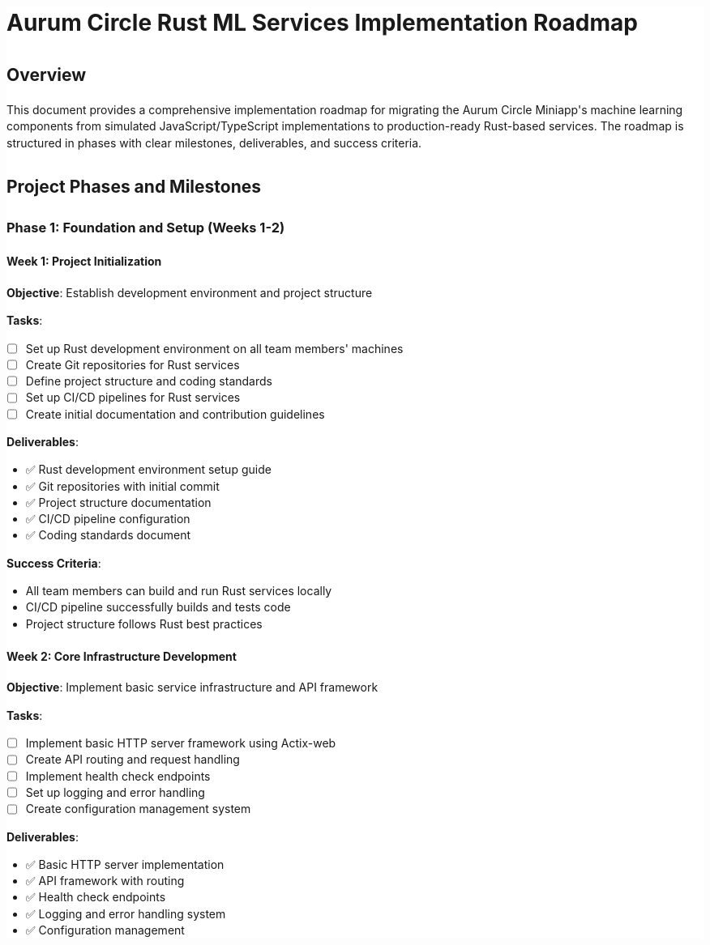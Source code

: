 # Aurum Circle Rust ML Services Implementation Roadmap

## Overview

This document provides a comprehensive implementation roadmap for migrating the Aurum Circle Miniapp's machine learning components from simulated JavaScript/TypeScript implementations to production-ready Rust-based services. The roadmap is structured in phases with clear milestones, deliverables, and success criteria.

## Project Phases and Milestones

### Phase 1: Foundation and Setup (Weeks 1-2)

#### Week 1: Project Initialization

**Objective**: Establish development environment and project structure

**Tasks**:

- [ ] Set up Rust development environment on all team members' machines
- [ ] Create Git repositories for Rust services
- [ ] Define project structure and coding standards
- [ ] Set up CI/CD pipelines for Rust services
- [ ] Create initial documentation and contribution guidelines

**Deliverables**:

- ✅ Rust development environment setup guide
- ✅ Git repositories with initial commit
- ✅ Project structure documentation
- ✅ CI/CD pipeline configuration
- ✅ Coding standards document

**Success Criteria**:

- All team members can build and run Rust services locally
- CI/CD pipeline successfully builds and tests code
- Project structure follows Rust best practices

#### Week 2: Core Infrastructure Development

**Objective**: Implement basic service infrastructure and API framework

**Tasks**:

- [ ] Implement basic HTTP server framework using Actix-web
- [ ] Create API routing and request handling
- [ ] Implement health check endpoints
- [ ] Set up logging and error handling
- [ ] Create configuration management system

**Deliverables**:

- ✅ Basic HTTP server implementation
- ✅ API framework with routing
- ✅ Health check endpoints
- ✅ Logging and error handling system
- ✅ Configuration management
